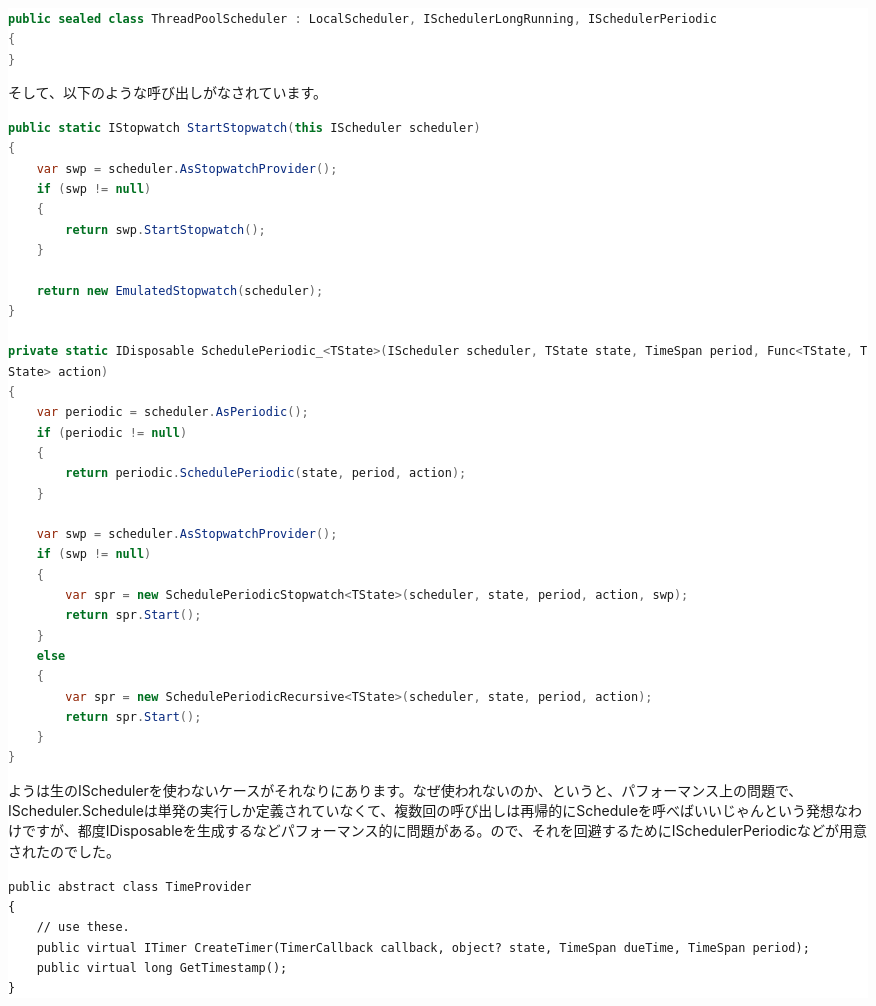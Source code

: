 ```csharp
public sealed class ThreadPoolScheduler : LocalScheduler, ISchedulerLongRunning, ISchedulerPeriodic
{
}
```

そして、以下のような呼び出しがなされています。

```csharp
public static IStopwatch StartStopwatch(this IScheduler scheduler)
{
    var swp = scheduler.AsStopwatchProvider();
    if (swp != null)
    {
        return swp.StartStopwatch();
    }

    return new EmulatedStopwatch(scheduler);
}

private static IDisposable SchedulePeriodic_<TState>(IScheduler scheduler, TState state, TimeSpan period, Func<TState, TState> action)
{
    var periodic = scheduler.AsPeriodic();
    if (periodic != null)
    {
        return periodic.SchedulePeriodic(state, period, action);
    }

    var swp = scheduler.AsStopwatchProvider();
    if (swp != null)
    {
        var spr = new SchedulePeriodicStopwatch<TState>(scheduler, state, period, action, swp);
        return spr.Start();
    }
    else
    {
        var spr = new SchedulePeriodicRecursive<TState>(scheduler, state, period, action);
        return spr.Start();
    }
}
```

ようは生のISchedulerを使わないケースがそれなりにあります。なぜ使われないのか、というと、パフォーマンス上の問題で、IScheduler.Scheduleは単発の実行しか定義されていなくて、複数回の呼び出しは再帰的にScheduleを呼べばいいじゃんという発想なわけですが、都度IDisposableを生成するなどパフォーマンス的に問題がある。ので、それを回避するためにISchedulerPeriodicなどが用意されたのでした。



```
public abstract class TimeProvider
{
    // use these.
    public virtual ITimer CreateTimer(TimerCallback callback, object? state, TimeSpan dueTime, TimeSpan period);
    public virtual long GetTimestamp();
}
```
